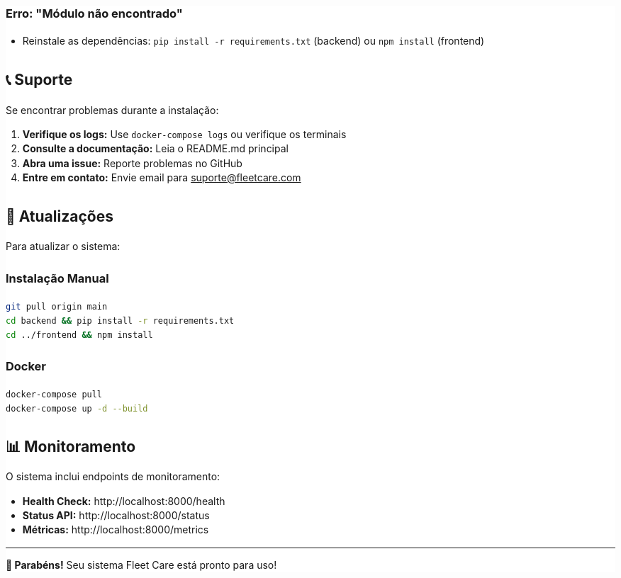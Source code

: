 ### Erro: "Módulo não encontrado"
- Reinstale as dependências: `pip install -r requirements.txt` (backend) ou `npm install` (frontend)

## 📞 Suporte

Se encontrar problemas durante a instalação:

1. **Verifique os logs:** Use `docker-compose logs` ou verifique os terminais
2. **Consulte a documentação:** Leia o README.md principal
3. **Abra uma issue:** Reporte problemas no GitHub
4. **Entre em contato:** Envie email para suporte@fleetcare.com

## 🔄 Atualizações

Para atualizar o sistema:

### Instalação Manual
```bash
git pull origin main
cd backend && pip install -r requirements.txt
cd ../frontend && npm install
```

### Docker
```bash
docker-compose pull
docker-compose up -d --build
```

## 📊 Monitoramento

O sistema inclui endpoints de monitoramento:

- **Health Check:** http://localhost:8000/health
- **Status API:** http://localhost:8000/status
- **Métricas:** http://localhost:8000/metrics

---

**🎉 Parabéns!** Seu sistema Fleet Care está pronto para uso! 